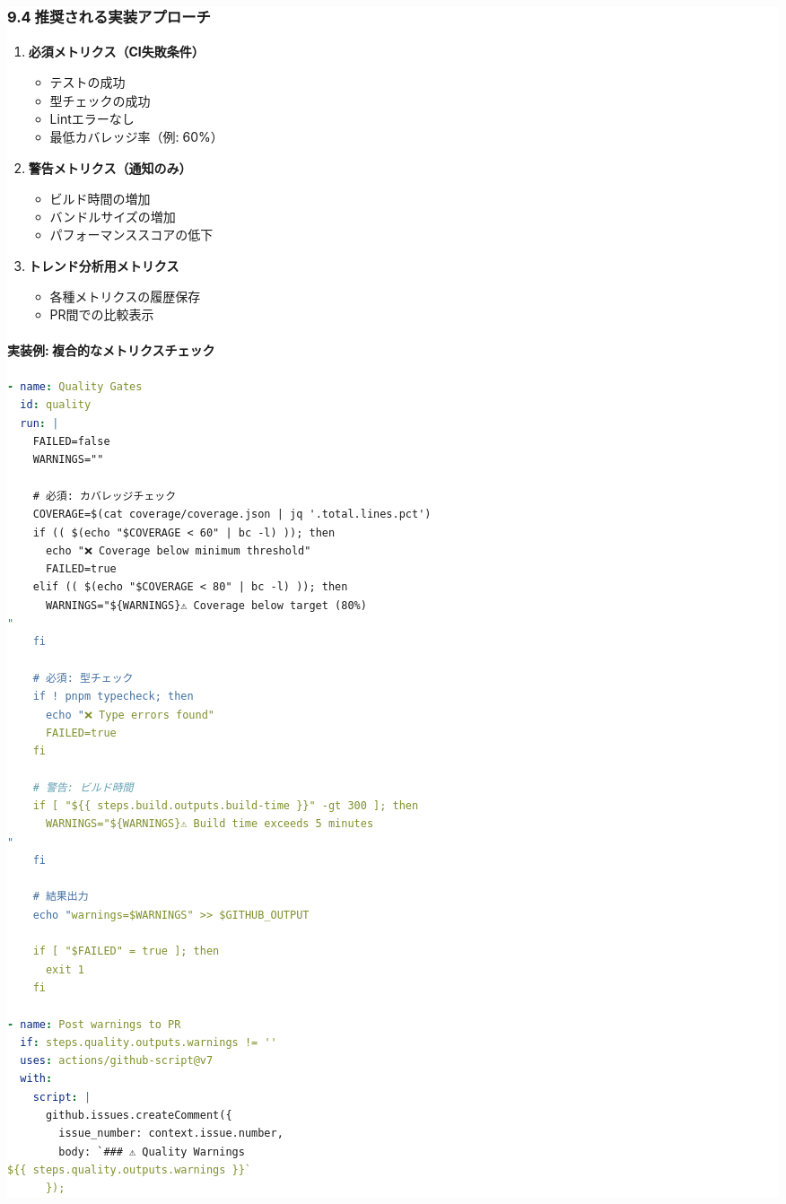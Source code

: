 ### 9.4 推奨される実装アプローチ

1. **必須メトリクス（CI失敗条件）**
   - テストの成功
   - 型チェックの成功
   - Lintエラーなし
   - 最低カバレッジ率（例: 60%）

2. **警告メトリクス（通知のみ）**
   - ビルド時間の増加
   - バンドルサイズの増加
   - パフォーマンススコアの低下

3. **トレンド分析用メトリクス**
   - 各種メトリクスの履歴保存
   - PR間での比較表示

#### 実装例: 複合的なメトリクスチェック

```yaml
- name: Quality Gates
  id: quality
  run: |
    FAILED=false
    WARNINGS=""

    # 必須: カバレッジチェック
    COVERAGE=$(cat coverage/coverage.json | jq '.total.lines.pct')
    if (( $(echo "$COVERAGE < 60" | bc -l) )); then
      echo "❌ Coverage below minimum threshold"
      FAILED=true
    elif (( $(echo "$COVERAGE < 80" | bc -l) )); then
      WARNINGS="${WARNINGS}⚠️ Coverage below target (80%)
"
    fi

    # 必須: 型チェック
    if ! pnpm typecheck; then
      echo "❌ Type errors found"
      FAILED=true
    fi

    # 警告: ビルド時間
    if [ "${{ steps.build.outputs.build-time }}" -gt 300 ]; then
      WARNINGS="${WARNINGS}⚠️ Build time exceeds 5 minutes
"
    fi

    # 結果出力
    echo "warnings=$WARNINGS" >> $GITHUB_OUTPUT

    if [ "$FAILED" = true ]; then
      exit 1
    fi

- name: Post warnings to PR
  if: steps.quality.outputs.warnings != ''
  uses: actions/github-script@v7
  with:
    script: |
      github.issues.createComment({
        issue_number: context.issue.number,
        body: `### ⚠️ Quality Warnings
${{ steps.quality.outputs.warnings }}`
      });
```